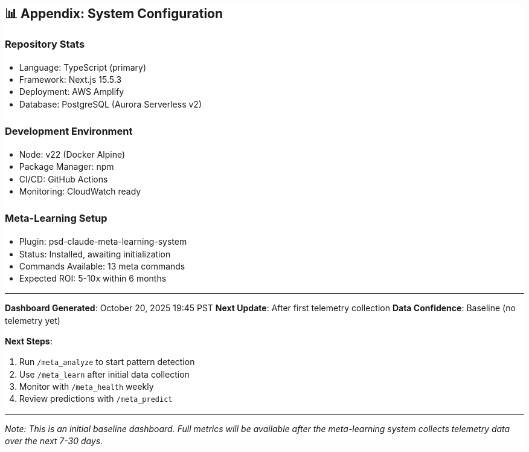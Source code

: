 
## 📊 Appendix: System Configuration

### Repository Stats
- Language: TypeScript (primary)
- Framework: Next.js 15.5.3
- Deployment: AWS Amplify
- Database: PostgreSQL (Aurora Serverless v2)

### Development Environment
- Node: v22 (Docker Alpine)
- Package Manager: npm
- CI/CD: GitHub Actions
- Monitoring: CloudWatch ready

### Meta-Learning Setup
- Plugin: psd-claude-meta-learning-system
- Status: Installed, awaiting initialization
- Commands Available: 13 meta commands
- Expected ROI: 5-10x within 6 months

---

**Dashboard Generated**: October 20, 2025 19:45 PST
**Next Update**: After first telemetry collection
**Data Confidence**: Baseline (no telemetry yet)

**Next Steps**:
1. Run `/meta_analyze` to start pattern detection
2. Use `/meta_learn` after initial data collection
3. Monitor with `/meta_health` weekly
4. Review predictions with `/meta_predict`

---

*Note: This is an initial baseline dashboard. Full metrics will be available after the meta-learning system collects telemetry data over the next 7-30 days.*